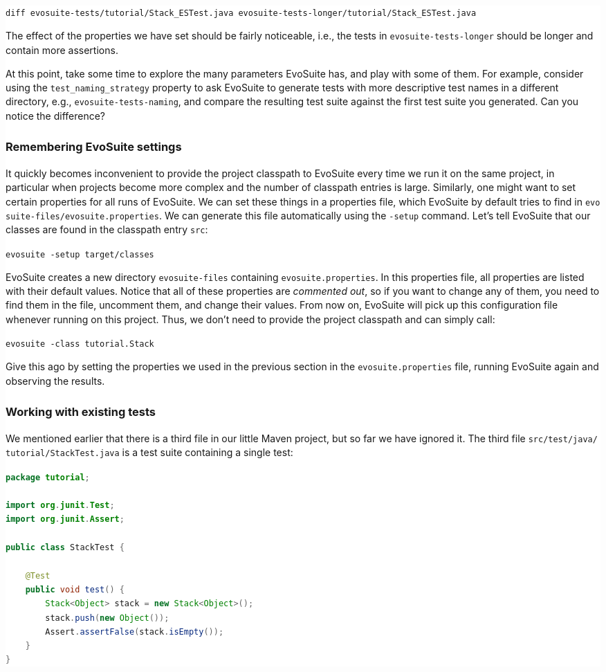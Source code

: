 `diff evosuite-tests/tutorial/Stack_ESTest.java evosuite-tests-longer/tutorial/Stack_ESTest.java`

The effect of the properties we have set should be fairly noticeable, i.e., the tests in `evosuite-tests-longer` should be longer and contain more assertions.

At this point, take some time to explore the many parameters EvoSuite has, and play with some of them. For example, consider using the `test_naming_strategy` property to ask EvoSuite to generate tests with more descriptive test names in a different directory, e.g., `evosuite-tests-naming`, and compare the resulting test suite against the first test suite you generated. Can you notice the difference?

### Remembering EvoSuite settings

It quickly becomes inconvenient to provide the project classpath to EvoSuite every time we run it on the same project, in particular when projects become more complex and the number of classpath entries is large. Similarly, one might want to set certain properties for all runs of EvoSuite. We can set these things in a properties file, which EvoSuite by default tries to find in `evosuite-files/evosuite.properties`. We can generate this file automatically using the `-setup` command. Let’s tell EvoSuite that our classes are found in the classpath entry `src`:

`evosuite -setup target/classes`

EvoSuite creates a new directory `evosuite-files` containing `evosuite.properties`. In this properties file, all properties are listed with their default values. Notice that all of these properties are _commented out_, so if you want to change any of them, you need to find them in the file, uncomment them, and change their values. From now on, EvoSuite will pick up this configuration file whenever running on this project. Thus, we don’t need to provide the project classpath and can simply call:

`evosuite -class tutorial.Stack`

Give this ago by setting the properties we used in the previous section in the `evosuite.properties` file, running EvoSuite again and observing the results.

### Working with existing tests

We mentioned earlier that there is a third file in our little Maven project, but so far we have ignored it. The third file `src/test/java/tutorial/StackTest.java` is a test suite containing a single test:

```java
package tutorial;

import org.junit.Test;
import org.junit.Assert;

public class StackTest {

    @Test
    public void test() {
        Stack<Object> stack = new Stack<Object>();
        stack.push(new Object());
        Assert.assertFalse(stack.isEmpty());
    }
}
```
